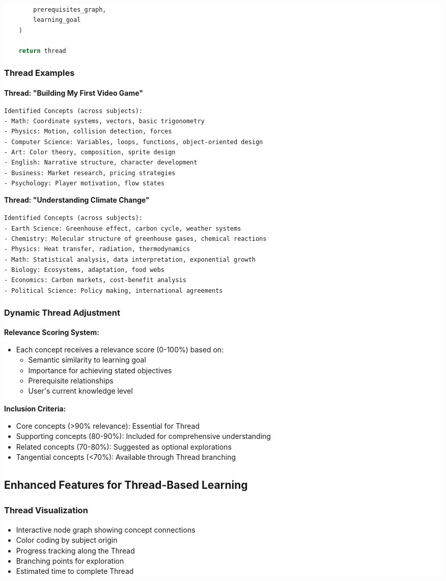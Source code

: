 ```python
        prerequisites_graph,
        learning_goal
    )
    
    return thread
```

### Thread Examples

**Thread: "Building My First Video Game"**
```
Identified Concepts (across subjects):
- Math: Coordinate systems, vectors, basic trigonometry
- Physics: Motion, collision detection, forces
- Computer Science: Variables, loops, functions, object-oriented design
- Art: Color theory, composition, sprite design
- English: Narrative structure, character development
- Business: Market research, pricing strategies
- Psychology: Player motivation, flow states
```

**Thread: "Understanding Climate Change"**
```
Identified Concepts (across subjects):
- Earth Science: Greenhouse effect, carbon cycle, weather systems
- Chemistry: Molecular structure of greenhouse gases, chemical reactions
- Physics: Heat transfer, radiation, thermodynamics
- Math: Statistical analysis, data interpretation, exponential growth
- Biology: Ecosystems, adaptation, food webs
- Economics: Carbon markets, cost-benefit analysis
- Political Science: Policy making, international agreements
```

### Dynamic Thread Adjustment

**Relevance Scoring System:**
- Each concept receives a relevance score (0-100%) based on:
  - Semantic similarity to learning goal
  - Importance for achieving stated objectives
  - Prerequisite relationships
  - User's current knowledge level

**Inclusion Criteria:**
- Core concepts (>90% relevance): Essential for Thread
- Supporting concepts (80-90%): Included for comprehensive understanding  
- Related concepts (70-80%): Suggested as optional explorations
- Tangential concepts (<70%): Available through Thread branching

## Enhanced Features for Thread-Based Learning

### Thread Visualization
- Interactive node graph showing concept connections
- Color coding by subject origin
- Progress tracking along the Thread
- Branching points for exploration
- Estimated time to complete Thread
